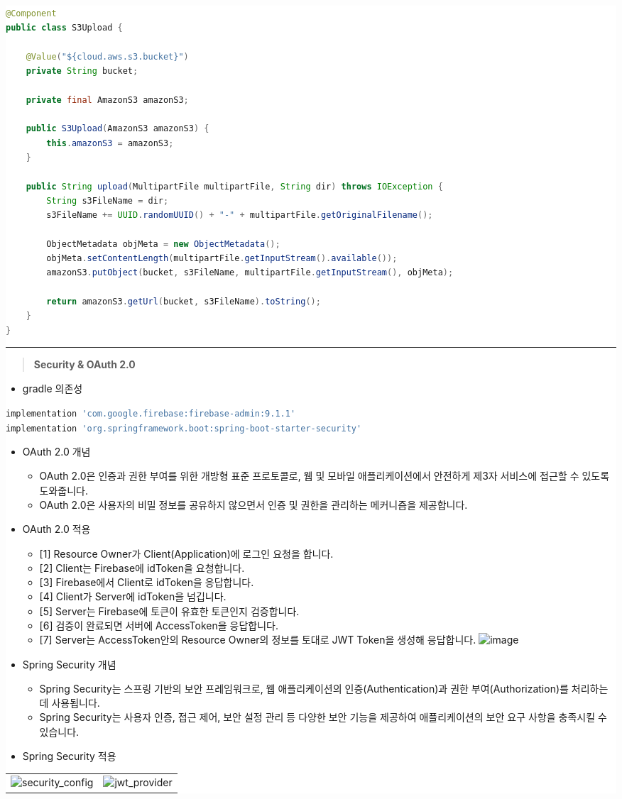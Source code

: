 ```java
@Component
public class S3Upload {

    @Value("${cloud.aws.s3.bucket}")
    private String bucket;

    private final AmazonS3 amazonS3;

    public S3Upload(AmazonS3 amazonS3) {
        this.amazonS3 = amazonS3;
    }

    public String upload(MultipartFile multipartFile, String dir) throws IOException {
        String s3FileName = dir;
        s3FileName += UUID.randomUUID() + "-" + multipartFile.getOriginalFilename();

        ObjectMetadata objMeta = new ObjectMetadata();
        objMeta.setContentLength(multipartFile.getInputStream().available());
        amazonS3.putObject(bucket, s3FileName, multipartFile.getInputStream(), objMeta);

        return amazonS3.getUrl(bucket, s3FileName).toString();
    }
}
```

---
> **Security & OAuth 2.0**</br>
* gradle 의존성
```gradle
implementation 'com.google.firebase:firebase-admin:9.1.1'
implementation 'org.springframework.boot:spring-boot-starter-security'
```
* OAuth 2.0 개념</br>
  * OAuth 2.0은 인증과 권한 부여를 위한 개방형 표준 프로토콜로, 웹 및 모바일 애플리케이션에서 안전하게 제3자 서비스에 접근할 수 있도록 도와줍니다.</br>
  * OAuth 2.0은 사용자의 비밀 정보를 공유하지 않으면서 인증 및 권한을 관리하는 메커니즘을 제공합니다.

* OAuth 2.0 적용</br>
  * [1] Resource Owner가 Client(Application)에 로그인 요청을 합니다.
  * [2] Client는 Firebase에 idToken을 요청합니다.
  * [3] Firebase에서 Client로 idToken을 응답합니다.
  * [4] Client가 Server에 idToken을 넘깁니다.
  * [5] Server는 Firebase에 토큰이 유효한 토큰인지 검증합니다.
  * [6] 검증이 완료되면 서버에 AccessToken을 응답합니다.
  * [7] Server는 AccessToken안의 Resource Owner의 정보를 토대로 JWT Token을 생성해 응답합니다.
![image](https://github.com/ReadMeCorporation/user_server_ReadMe/assets/68271830/1b27cdd0-261d-4a25-b67d-3970a4c3e585)

* Spring Security 개념</br>
  * Spring Security는 스프링 기반의 보안 프레임워크로, 웹 애플리케이션의 인증(Authentication)과 권한 부여(Authorization)를 처리하는 데 사용됩니다.</br>
  * Spring Security는 사용자 인증, 접근 제어, 보안 설정 관리 등 다양한 보안 기능을 제공하여 애플리케이션의 보안 요구 사항을 충족시킬 수 있습니다.</br>

* Spring Security 적용</br>
<table>
 <tr>
  <td><img width="692" alt="security_config" src="https://github.com/ReadMeCorporation/user_server_ReadMe/assets/68271830/efa073a2-6d8e-40d6-b1ba-0baa85ac9b91"></td>
  <td><img width="576" alt="jwt_provider" src="https://github.com/ReadMeCorporation/user_server_ReadMe/assets/68271830/23c81de0-1f89-4d31-b6d6-afda7adb0e6f"></td> 
 </tr>
</table>
